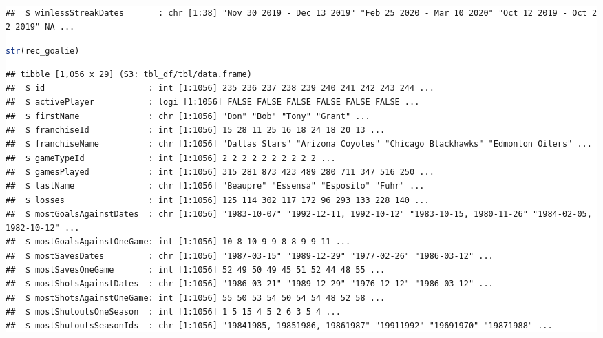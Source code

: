     ##  $ winlessStreakDates       : chr [1:38] "Nov 30 2019 - Dec 13 2019" "Feb 25 2020 - Mar 10 2020" "Oct 12 2019 - Oct 22 2019" NA ...

``` r
str(rec_goalie)
```

    ## tibble [1,056 x 29] (S3: tbl_df/tbl/data.frame)
    ##  $ id                     : int [1:1056] 235 236 237 238 239 240 241 242 243 244 ...
    ##  $ activePlayer           : logi [1:1056] FALSE FALSE FALSE FALSE FALSE FALSE ...
    ##  $ firstName              : chr [1:1056] "Don" "Bob" "Tony" "Grant" ...
    ##  $ franchiseId            : int [1:1056] 15 28 11 25 16 18 24 18 20 13 ...
    ##  $ franchiseName          : chr [1:1056] "Dallas Stars" "Arizona Coyotes" "Chicago Blackhawks" "Edmonton Oilers" ...
    ##  $ gameTypeId             : int [1:1056] 2 2 2 2 2 2 2 2 2 2 ...
    ##  $ gamesPlayed            : int [1:1056] 315 281 873 423 489 280 711 347 516 250 ...
    ##  $ lastName               : chr [1:1056] "Beaupre" "Essensa" "Esposito" "Fuhr" ...
    ##  $ losses                 : int [1:1056] 125 114 302 117 172 96 293 133 228 140 ...
    ##  $ mostGoalsAgainstDates  : chr [1:1056] "1983-10-07" "1992-12-11, 1992-10-12" "1983-10-15, 1980-11-26" "1984-02-05, 1982-10-12" ...
    ##  $ mostGoalsAgainstOneGame: int [1:1056] 10 8 10 9 9 8 8 9 9 11 ...
    ##  $ mostSavesDates         : chr [1:1056] "1987-03-15" "1989-12-29" "1977-02-26" "1986-03-12" ...
    ##  $ mostSavesOneGame       : int [1:1056] 52 49 50 49 45 51 52 44 48 55 ...
    ##  $ mostShotsAgainstDates  : chr [1:1056] "1986-03-21" "1989-12-29" "1976-12-12" "1986-03-12" ...
    ##  $ mostShotsAgainstOneGame: int [1:1056] 55 50 53 54 50 54 54 48 52 58 ...
    ##  $ mostShutoutsOneSeason  : int [1:1056] 1 5 15 4 5 2 6 3 5 4 ...
    ##  $ mostShutoutsSeasonIds  : chr [1:1056] "19841985, 19851986, 19861987" "19911992" "19691970" "19871988" ...